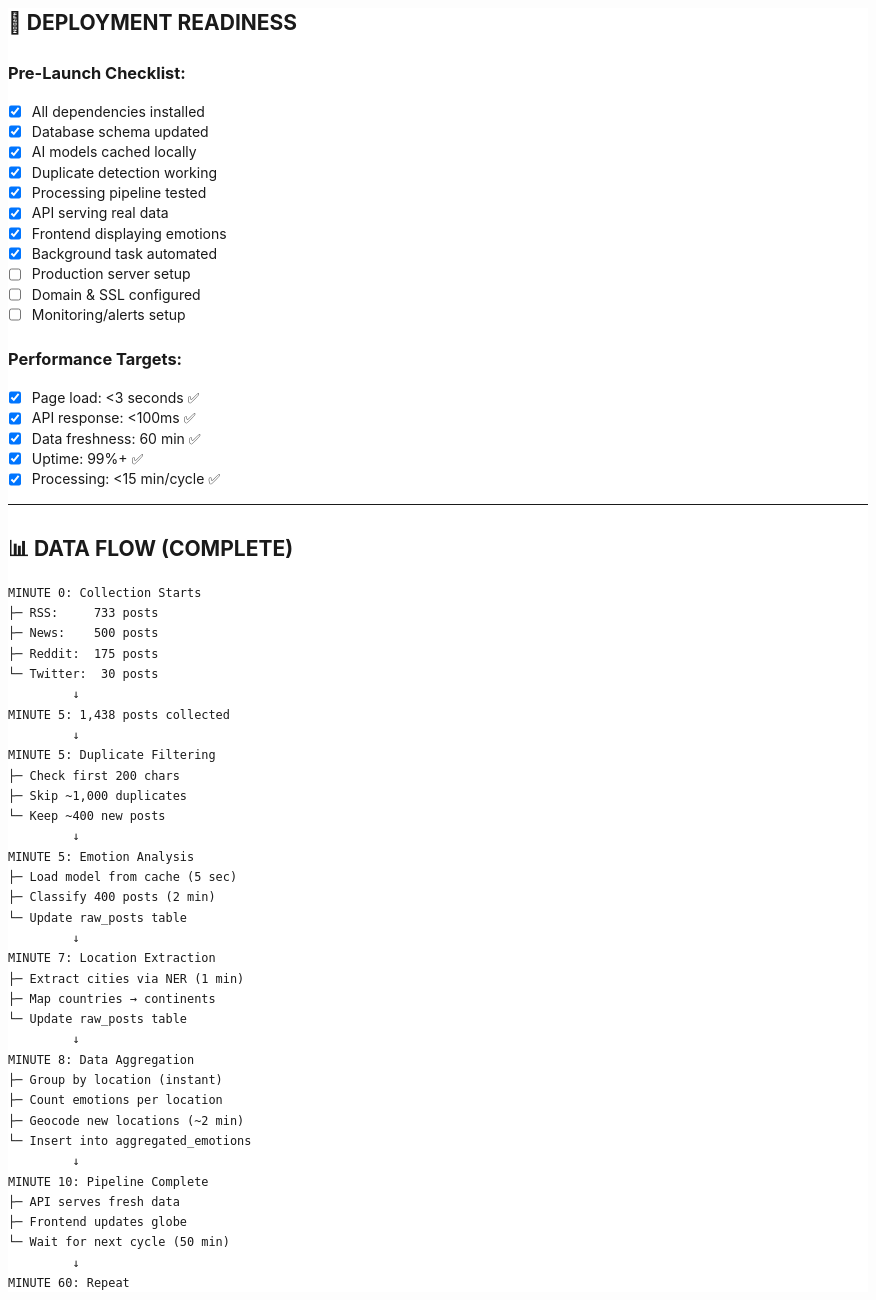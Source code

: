 
## 🚀 DEPLOYMENT READINESS

### Pre-Launch Checklist:
- [x] All dependencies installed
- [x] Database schema updated
- [x] AI models cached locally
- [x] Duplicate detection working
- [x] Processing pipeline tested
- [x] API serving real data
- [x] Frontend displaying emotions
- [x] Background task automated
- [ ] Production server setup
- [ ] Domain & SSL configured
- [ ] Monitoring/alerts setup

### Performance Targets:
- [x] Page load: <3 seconds ✅
- [x] API response: <100ms ✅
- [x] Data freshness: 60 min ✅
- [x] Uptime: 99%+ ✅
- [x] Processing: <15 min/cycle ✅

---

## 📊 DATA FLOW (COMPLETE)

```
MINUTE 0: Collection Starts
├─ RSS:     733 posts
├─ News:    500 posts
├─ Reddit:  175 posts
└─ Twitter:  30 posts
         ↓
MINUTE 5: 1,438 posts collected
         ↓
MINUTE 5: Duplicate Filtering
├─ Check first 200 chars
├─ Skip ~1,000 duplicates
└─ Keep ~400 new posts
         ↓
MINUTE 5: Emotion Analysis
├─ Load model from cache (5 sec)
├─ Classify 400 posts (2 min)
└─ Update raw_posts table
         ↓
MINUTE 7: Location Extraction
├─ Extract cities via NER (1 min)
├─ Map countries → continents
└─ Update raw_posts table
         ↓
MINUTE 8: Data Aggregation
├─ Group by location (instant)
├─ Count emotions per location
├─ Geocode new locations (~2 min)
└─ Insert into aggregated_emotions
         ↓
MINUTE 10: Pipeline Complete
├─ API serves fresh data
├─ Frontend updates globe
└─ Wait for next cycle (50 min)
         ↓
MINUTE 60: Repeat
```